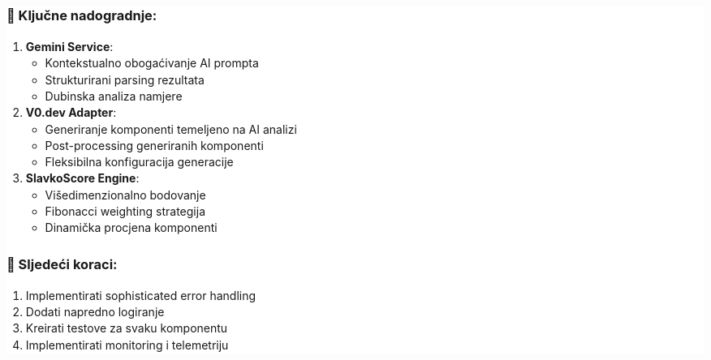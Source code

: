 ### 🌟 Ključne nadogradnje:
1.  **Gemini Service**:
    -   Kontekstualno obogaćivanje AI prompta
    -   Strukturirani parsing rezultata
    -   Dubinska analiza namjere
2.  **V0.dev Adapter**:
    -   Generiranje komponenti temeljeno na AI analizi
    -   Post-processing generiranih komponenti
    -   Fleksibilna konfiguracija generacije
3.  **SlavkoScore Engine**:
    -   Višedimenzionalno bodovanje
    -   Fibonacci weighting strategija
    -   Dinamička procjena komponenti

### 🔮 Sljedeći koraci:
1.  Implementirati sophisticated error handling
2.  Dodati napredno logiranje
3.  Kreirati testove za svaku komponentu
4.  Implementirati monitoring i telemetriju